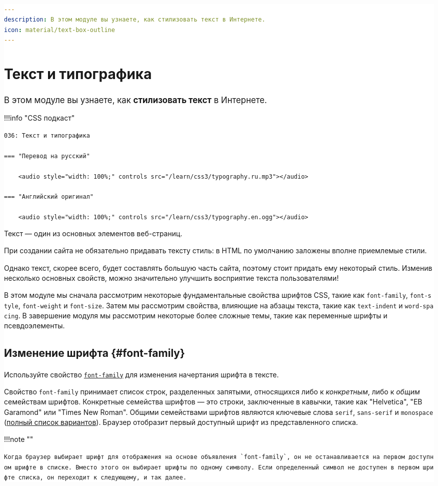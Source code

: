 ```yaml
---
description: В этом модуле вы узнаете, как стилизовать текст в Интернете.
icon: material/text-box-outline
---
```


# Текст и типографика

<big>В этом модуле вы узнаете, как **стилизовать текст** в Интернете.</big>

!!!info "CSS подкаст"

    036: Текст и типографика

    === "Перевод на русский"

    	<audio style="width: 100%;" controls src="/learn/css3/typography.ru.mp3"></audio>

    === "Английский оригинал"

    	<audio style="width: 100%;" controls src="/learn/css3/typography.en.ogg"></audio>

Текст — один из основных элементов веб-страниц.

При создании сайта не обязательно придавать тексту стиль: в HTML по умолчанию заложены вполне приемлемые стили.

Однако текст, скорее всего, будет составлять большую часть сайта, поэтому стоит придать ему некоторый стиль. Изменив несколько основных свойств, можно значительно улучшить восприятие текста пользователями!

<iframe src="https://codepen.io/web-dot-dev/embed/WNEJWGy?height=590&amp;theme-id=light&amp;default-tab=result&amp;editable=true" style="height: 600px; width: 100%; border: 0;" loading="lazy"></iframe>

В этом модуле мы сначала рассмотрим некоторые фундаментальные свойства шрифтов CSS, такие как `font-family`, `font-style`, `font-weight` и `font-size`. Затем мы рассмотрим свойства, влияющие на абзацы текста, такие как `text-indent` и `word-spacing`. В завершение модуля мы рассмотрим некоторые более сложные темы, такие как переменные шрифты и псевдоэлементы.

## Изменение шрифта {#font-family}

Используйте свойство [`font-family`](../../css/font-family.md) для изменения начертания шрифта в тексте.

Свойство `font-family` принимает список строк, разделенных запятыми, относящихся либо к _конкретным_, либо к _общим_ семействам шрифтов. Конкретные семейства шрифтов — это строки, заключенные в кавычки, такие как "Helvetica", "EB Garamond" или "Times New Roman". Общими семействами шрифтов являются ключевые слова `serif`, `sans-serif` и `monospace` ([полный список вариантов](../../css/font-family.md#значения)). Браузер отобразит первый доступный шрифт из представленного списка.

!!!note ""

    Когда браузер выбирает шрифт для отображения на основе объявления `font-family`, он не останавливается на первом доступном шрифте в списке. Вместо этого он выбирает шрифты по одному символу. Если определенный символ не доступен в первом шрифте списка, он переходит к следующему, и так далее.
